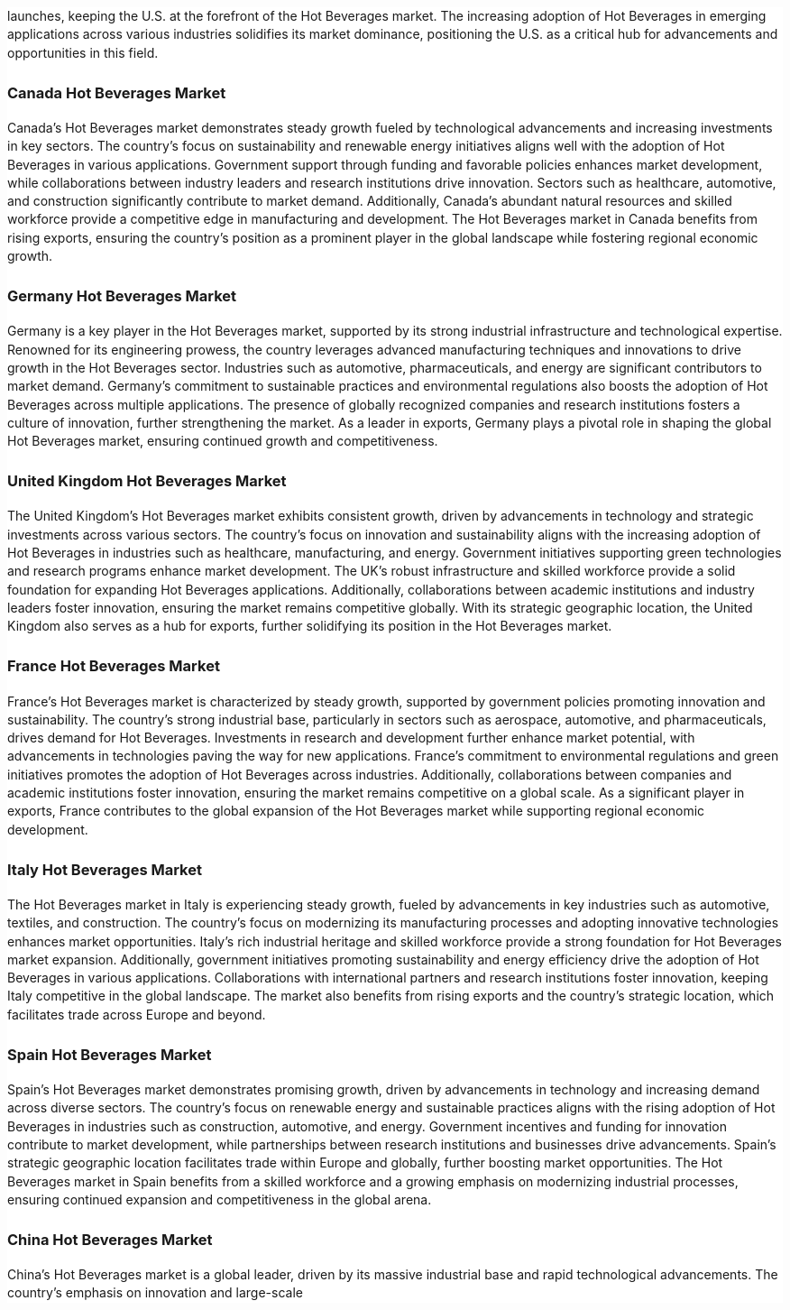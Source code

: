 launches, keeping the U.S. at the forefront of the Hot Beverages market. The increasing adoption of Hot Beverages in emerging applications across various industries solidifies its market dominance, positioning the U.S. as a critical hub for advancements and opportunities in this field.</p><h3>Canada Hot Beverages Market</h3><p>Canada&rsquo;s Hot Beverages market demonstrates steady growth fueled by technological advancements and increasing investments in key sectors. The country&rsquo;s focus on sustainability and renewable energy initiatives aligns well with the adoption of Hot Beverages in various applications. Government support through funding and favorable policies enhances market development, while collaborations between industry leaders and research institutions drive innovation. Sectors such as healthcare, automotive, and construction significantly contribute to market demand. Additionally, Canada&rsquo;s abundant natural resources and skilled workforce provide a competitive edge in manufacturing and development. The Hot Beverages market in Canada benefits from rising exports, ensuring the country&rsquo;s position as a prominent player in the global landscape while fostering regional economic growth.</p><h3>Germany Hot Beverages Market</h3><p>Germany is a key player in the Hot Beverages market, supported by its strong industrial infrastructure and technological expertise. Renowned for its engineering prowess, the country leverages advanced manufacturing techniques and innovations to drive growth in the Hot Beverages sector. Industries such as automotive, pharmaceuticals, and energy are significant contributors to market demand. Germany&rsquo;s commitment to sustainable practices and environmental regulations also boosts the adoption of Hot Beverages across multiple applications. The presence of globally recognized companies and research institutions fosters a culture of innovation, further strengthening the market. As a leader in exports, Germany plays a pivotal role in shaping the global Hot Beverages market, ensuring continued growth and competitiveness.</p><h3>United Kingdom Hot Beverages Market</h3><p>The United Kingdom&rsquo;s Hot Beverages market exhibits consistent growth, driven by advancements in technology and strategic investments across various sectors. The country&rsquo;s focus on innovation and sustainability aligns with the increasing adoption of Hot Beverages in industries such as healthcare, manufacturing, and energy. Government initiatives supporting green technologies and research programs enhance market development. The UK&rsquo;s robust infrastructure and skilled workforce provide a solid foundation for expanding Hot Beverages applications. Additionally, collaborations between academic institutions and industry leaders foster innovation, ensuring the market remains competitive globally. With its strategic geographic location, the United Kingdom also serves as a hub for exports, further solidifying its position in the Hot Beverages market.</p><h3>France Hot Beverages Market</h3><p>France&rsquo;s Hot Beverages market is characterized by steady growth, supported by government policies promoting innovation and sustainability. The country&rsquo;s strong industrial base, particularly in sectors such as aerospace, automotive, and pharmaceuticals, drives demand for Hot Beverages. Investments in research and development further enhance market potential, with advancements in technologies paving the way for new applications. France&rsquo;s commitment to environmental regulations and green initiatives promotes the adoption of Hot Beverages across industries. Additionally, collaborations between companies and academic institutions foster innovation, ensuring the market remains competitive on a global scale. As a significant player in exports, France contributes to the global expansion of the Hot Beverages market while supporting regional economic development.</p><h3>Italy Hot Beverages Market</h3><p>The Hot Beverages market in Italy is experiencing steady growth, fueled by advancements in key industries such as automotive, textiles, and construction. The country&rsquo;s focus on modernizing its manufacturing processes and adopting innovative technologies enhances market opportunities. Italy&rsquo;s rich industrial heritage and skilled workforce provide a strong foundation for Hot Beverages market expansion. Additionally, government initiatives promoting sustainability and energy efficiency drive the adoption of Hot Beverages in various applications. Collaborations with international partners and research institutions foster innovation, keeping Italy competitive in the global landscape. The market also benefits from rising exports and the country&rsquo;s strategic location, which facilitates trade across Europe and beyond.</p><h3>Spain Hot Beverages Market</h3><p>Spain&rsquo;s Hot Beverages market demonstrates promising growth, driven by advancements in technology and increasing demand across diverse sectors. The country&rsquo;s focus on renewable energy and sustainable practices aligns with the rising adoption of Hot Beverages in industries such as construction, automotive, and energy. Government incentives and funding for innovation contribute to market development, while partnerships between research institutions and businesses drive advancements. Spain&rsquo;s strategic geographic location facilitates trade within Europe and globally, further boosting market opportunities. The Hot Beverages market in Spain benefits from a skilled workforce and a growing emphasis on modernizing industrial processes, ensuring continued expansion and competitiveness in the global arena.</p><h3>China Hot Beverages Market</h3><p>China&rsquo;s Hot Beverages market is a global leader, driven by its massive industrial base and rapid technological advancements. The country&rsquo;s emphasis on innovation and large-scale